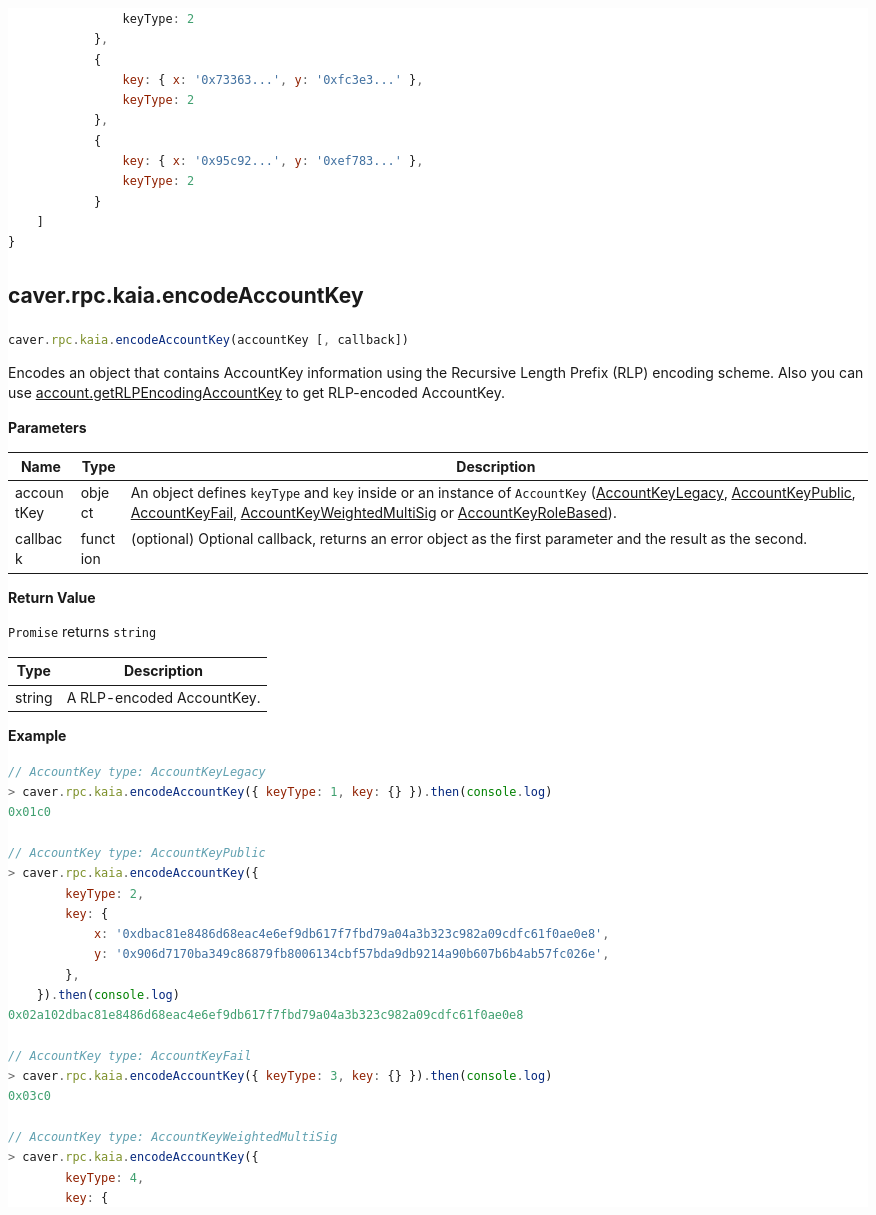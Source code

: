 ```javascript
                keyType: 2
            },
            {
                key: { x: '0x73363...', y: '0xfc3e3...' },
                keyType: 2
            },
            {
                key: { x: '0x95c92...', y: '0xef783...' },
                keyType: 2
            }
    ]
}
```

## caver.rpc.kaia.encodeAccountKey <a href="#caver-rpc-kaia-encodeaccountkey" id="caver-rpc-kaia-encodeaccountkey"></a>

```javascript
caver.rpc.kaia.encodeAccountKey(accountKey [, callback])
```

Encodes an object that contains AccountKey information using the Recursive Length Prefix (RLP) encoding scheme. Also you can use [account.getRLPEncodingAccountKey](../caver.account.md#account-getrlpencodingaccountkey) to get RLP-encoded AccountKey.

**Parameters**

| Name       | Type     | Description                                                                                                                                                                                                                                                                                                                                                                                             |
| ---------- | -------- | ------------------------------------------------------------------------------------------------------------------------------------------------------------------------------------------------------------------------------------------------------------------------------------------------------------------------------------------------------------------------------------------------------- |
| accountKey | object   | An object defines `keyType` and `key` inside or an instance of `AccountKey` ([AccountKeyLegacy](../caver.account.md#accountkeylegacy), [AccountKeyPublic](../caver.account.md#accountkeypublic), [AccountKeyFail](../caver.account.md#accountkeyfail), [AccountKeyWeightedMultiSig](../caver.account.md#accountkeyweightedmultisig) or [AccountKeyRoleBased](../caver.account.md#accountkeyrolebased)). |
| callback   | function | (optional) Optional callback, returns an error object as the first parameter and the result as the second.                                                                                                                                                                                                                                                                                              |

**Return Value**

`Promise` returns `string`

| Type   | Description               |
| ------ | ------------------------- |
| string | A RLP-encoded AccountKey. |

**Example**

```javascript
// AccountKey type: AccountKeyLegacy
> caver.rpc.kaia.encodeAccountKey({ keyType: 1, key: {} }).then(console.log)
0x01c0

// AccountKey type: AccountKeyPublic
> caver.rpc.kaia.encodeAccountKey({
        keyType: 2,
        key: {
            x: '0xdbac81e8486d68eac4e6ef9db617f7fbd79a04a3b323c982a09cdfc61f0ae0e8',
            y: '0x906d7170ba349c86879fb8006134cbf57bda9db9214a90b607b6b4ab57fc026e',
        },
    }).then(console.log)
0x02a102dbac81e8486d68eac4e6ef9db617f7fbd79a04a3b323c982a09cdfc61f0ae0e8

// AccountKey type: AccountKeyFail
> caver.rpc.kaia.encodeAccountKey({ keyType: 3, key: {} }).then(console.log)
0x03c0

// AccountKey type: AccountKeyWeightedMultiSig
> caver.rpc.kaia.encodeAccountKey({
        keyType: 4,
        key: {
```